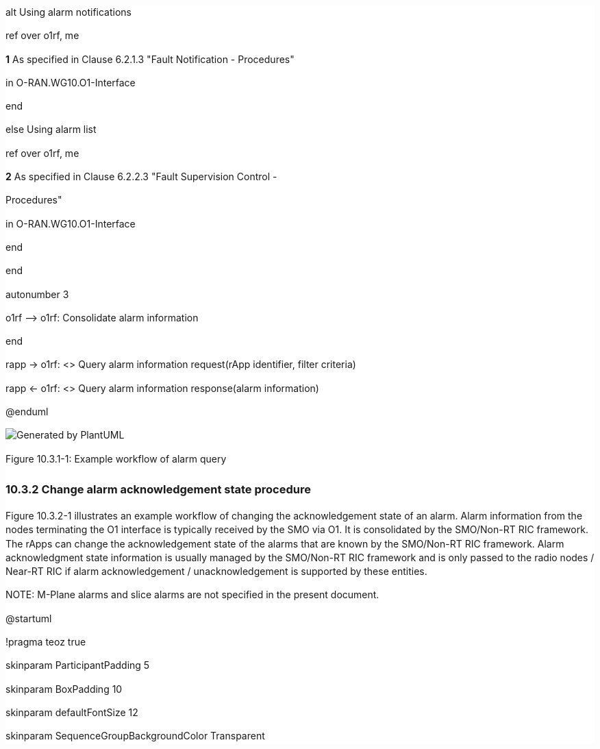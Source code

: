 alt Using alarm notifications

ref over o1rf, me

<b>1</b> As specified in Clause 6.2.1.3 "Fault Notification - Procedures"

in O-RAN.WG10.O1-Interface

end

else Using alarm list

ref over o1rf, me

<b>2</b> As specified in Clause 6.2.2.3 "Fault Supervision Control -

Procedures"

in O-RAN.WG10.O1-Interface

end

end

autonumber 3

o1rf --> o1rf: Consolidate alarm information

end

rapp -> o1rf: <<R1>> Query alarm information request(rApp identifier, filter criteria)

rapp <- o1rf: <<R1>> Query alarm information response(alarm information)

@enduml

![Generated by PlantUML]({{site.baseurl}}/assets/images/92e469489ff8.png)

Figure 10.3.1-1: Example workflow of alarm query

### 10.3.2 Change alarm acknowledgement state procedure

Figure 10.3.2-1 illustrates an example workflow of changing the acknowledgement state of an alarm. Alarm information from the nodes terminating the O1 interface is typically received by the SMO via O1. It is consolidated by the SMO/Non-RT RIC framework. The rApps can change the acknowledgement state of the alarms that are known by the SMO/Non-RT RIC framework. Alarm acknowledgment state information is usually managed by the SMO/Non-RT RIC framework and is only passed to the radio nodes / Near-RT RIC if alarm acknowledgement / unacknowledgement is supported by these entities.

NOTE: M-Plane alarms and slice alarms are not specified in the present document.

@startuml

!pragma teoz true

skinparam ParticipantPadding 5

skinparam BoxPadding 10

skinparam defaultFontSize 12

skinparam SequenceGroupBackgroundColor Transparent
